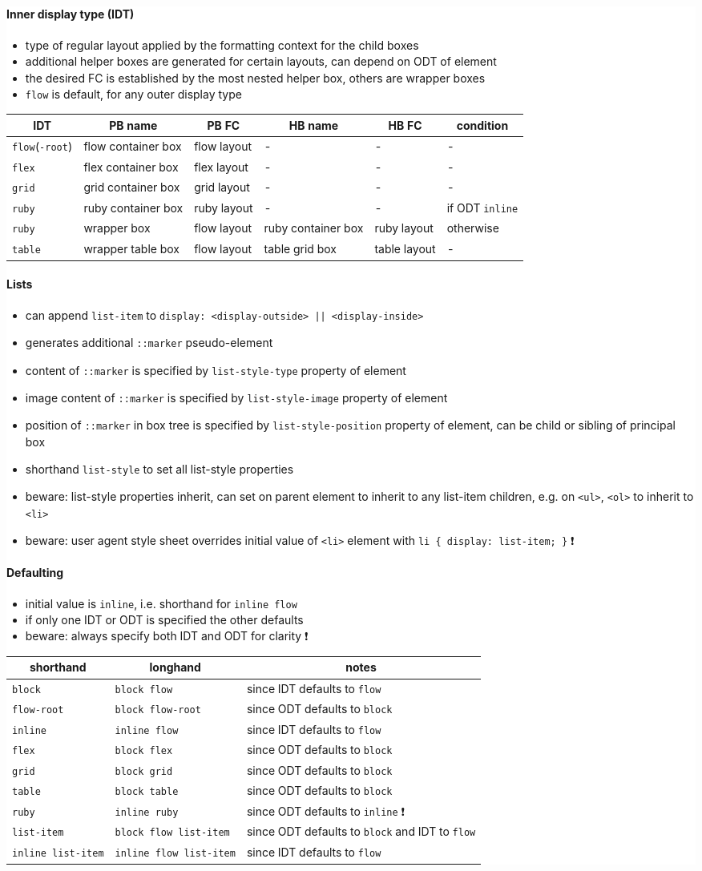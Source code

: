 #### Inner display type (IDT)

- type of regular layout applied by the formatting context for the child boxes
- additional helper boxes are generated for certain layouts, can depend on ODT of element
- the desired FC is established by the most nested helper box, others are wrapper boxes
- `flow` is default, for any outer display type

| IDT | PB name | PB FC | HB name | HB FC | condition |
| - | - | - | - | - | - |
| `flow`(`-root`) | flow container box | flow layout | - | - | - |
| `flex` | flex container box | flex layout | - | - | - | - |
| `grid` | grid container box | grid layout | - | - | - | - |
| `ruby` | ruby container box | ruby layout | - | - | if ODT `inline` |
| `ruby` | wrapper box | flow layout | ruby container box | ruby layout | otherwise |
| `table` | wrapper table box | flow layout | table grid box | table layout | - |

#### Lists

- can append `list-item` to `display: <display-outside> || <display-inside>`
- generates additional `::marker` pseudo-element
- content of `::marker` is specified by `list-style-type` property of element
- image content of `::marker` is specified by `list-style-image` property of element
- position of `::marker` in box tree is specified by `list-style-position` property of element, can be child or sibling of principal box
- shorthand `list-style` to set all list-style properties

- beware: list-style properties inherit, can set on parent element to inherit to any list-item children, e.g. on `<ul>`, `<ol>` to inherit to `<li>`
- beware: user agent style sheet overrides initial value of `<li>` element with `li { display: list-item; }` ❗️

#### Defaulting

- initial value is `inline`, i.e. shorthand for `inline flow`
- if only one IDT or ODT is specified the other defaults
- beware: always specify both IDT and ODT for clarity ❗️

| shorthand | longhand | notes |
| - | - | - |
| `block` | `block flow` | since IDT defaults to `flow` |
| `flow-root` | `block flow-root` | since ODT defaults to `block` |
| `inline` | `inline flow` | since IDT defaults to `flow` |
| `flex` | `block flex` | since ODT defaults to `block` |
| `grid` | `block grid` | since ODT defaults to `block` |
| `table` | `block table` | since ODT defaults to `block` |
| `ruby` | `inline ruby` | since ODT defaults to `inline` ❗️|
| `list-item` | `block flow list-item` | since ODT defaults to `block` and IDT to `flow` |
| `inline list-item` | `inline flow list-item` | since IDT defaults to `flow` |

